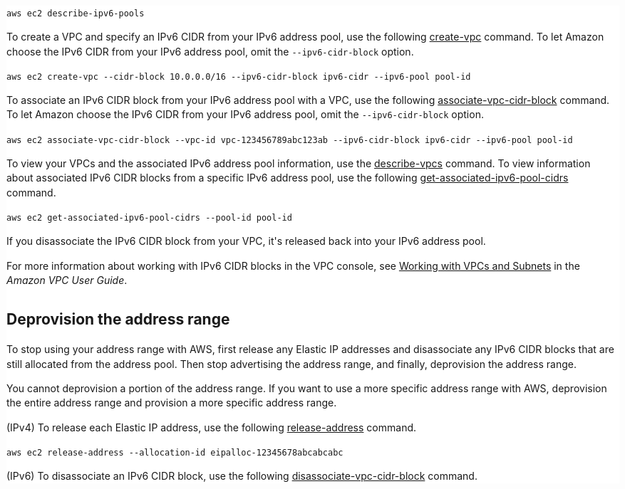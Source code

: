 ```
aws ec2 describe-ipv6-pools
```

To create a VPC and specify an IPv6 CIDR from your IPv6 address pool, use the following [create\-vpc](https://docs.aws.amazon.com/cli/latest/reference/ec2/create-vpc.html) command\. To let Amazon choose the IPv6 CIDR from your IPv6 address pool, omit the `--ipv6-cidr-block` option\.

```
aws ec2 create-vpc --cidr-block 10.0.0.0/16 --ipv6-cidr-block ipv6-cidr --ipv6-pool pool-id
```

To associate an IPv6 CIDR block from your IPv6 address pool with a VPC, use the following [associate\-vpc\-cidr\-block](https://docs.aws.amazon.com/cli/latest/reference/ec2/associate-vpc-cidr-block.html) command\. To let Amazon choose the IPv6 CIDR from your IPv6 address pool, omit the `--ipv6-cidr-block` option\.

```
aws ec2 associate-vpc-cidr-block --vpc-id vpc-123456789abc123ab --ipv6-cidr-block ipv6-cidr --ipv6-pool pool-id
```

To view your VPCs and the associated IPv6 address pool information, use the [describe\-vpcs](https://docs.aws.amazon.com/cli/latest/reference/ec2/describe-vpcs.html) command\. To view information about associated IPv6 CIDR blocks from a specific IPv6 address pool, use the following [get\-associated\-ipv6\-pool\-cidrs](https://docs.aws.amazon.com/cli/latest/reference/ec2/get-associated-ipv6-pool-cidrs.html) command\.

```
aws ec2 get-associated-ipv6-pool-cidrs --pool-id pool-id
```

If you disassociate the IPv6 CIDR block from your VPC, it's released back into your IPv6 address pool\.

For more information about working with IPv6 CIDR blocks in the VPC console, see [Working with VPCs and Subnets](https://docs.aws.amazon.com/vpc/latest/userguide/working-with-vpcs.html) in the *Amazon VPC User Guide*\.

## Deprovision the address range<a name="byoip-deprovision"></a>

To stop using your address range with AWS, first release any Elastic IP addresses and disassociate any IPv6 CIDR blocks that are still allocated from the address pool\. Then stop advertising the address range, and finally, deprovision the address range\.

You cannot deprovision a portion of the address range\. If you want to use a more specific address range with AWS, deprovision the entire address range and provision a more specific address range\.

\(IPv4\) To release each Elastic IP address, use the following [release\-address](https://docs.aws.amazon.com/cli/latest/reference/ec2/release-address.html) command\.

```
aws ec2 release-address --allocation-id eipalloc-12345678abcabcabc
```

\(IPv6\) To disassociate an IPv6 CIDR block, use the following [disassociate\-vpc\-cidr\-block](https://docs.aws.amazon.com/cli/latest/reference/ec2/disassociate-vpc-cidr-block.html) command\.
